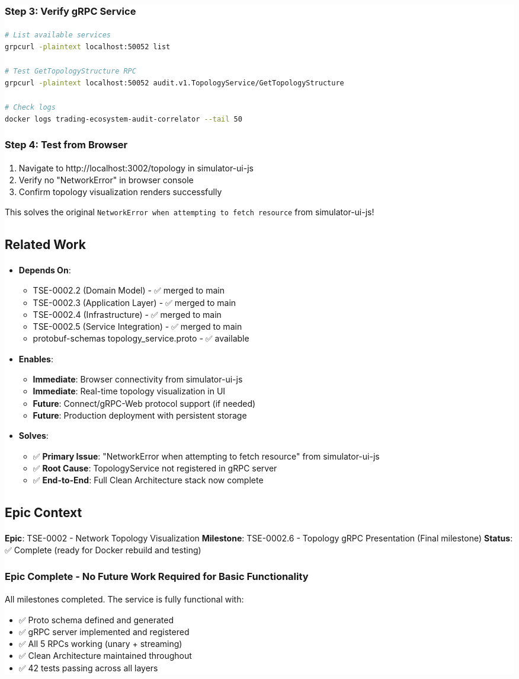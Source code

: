 ### Step 3: Verify gRPC Service
```bash
# List available services
grpcurl -plaintext localhost:50052 list

# Test GetTopologyStructure RPC
grpcurl -plaintext localhost:50052 audit.v1.TopologyService/GetTopologyStructure

# Check logs
docker logs trading-ecosystem-audit-correlator --tail 50
```

### Step 4: Test from Browser
1. Navigate to http://localhost:3002/topology in simulator-ui-js
2. Verify no "NetworkError" in browser console
3. Confirm topology visualization renders successfully

This solves the original `NetworkError when attempting to fetch resource` from simulator-ui-js!

## Related Work

- **Depends On**:
  - TSE-0002.2 (Domain Model) - ✅ merged to main
  - TSE-0002.3 (Application Layer) - ✅ merged to main
  - TSE-0002.4 (Infrastructure) - ✅ merged to main
  - TSE-0002.5 (Service Integration) - ✅ merged to main
  - protobuf-schemas topology_service.proto - ✅ available

- **Enables**:
  - **Immediate**: Browser connectivity from simulator-ui-js
  - **Immediate**: Real-time topology visualization in UI
  - **Future**: Connect/gRPC-Web protocol support (if needed)
  - **Future**: Production deployment with persistent storage

- **Solves**:
  - ✅ **Primary Issue**: "NetworkError when attempting to fetch resource" from simulator-ui-js
  - ✅ **Root Cause**: TopologyService not registered in gRPC server
  - ✅ **End-to-End**: Full Clean Architecture stack now complete

## Epic Context

**Epic**: TSE-0002 - Network Topology Visualization
**Milestone**: TSE-0002.6 - Topology gRPC Presentation (Final milestone)
**Status**: ✅ Complete (ready for Docker rebuild and testing)

### Epic Complete - No Future Work Required for Basic Functionality

All milestones completed. The service is fully functional with:
- ✅ Proto schema defined and generated
- ✅ gRPC server implemented and registered
- ✅ All 5 RPCs working (unary + streaming)
- ✅ Clean Architecture maintained throughout
- ✅ 42 tests passing across all layers

